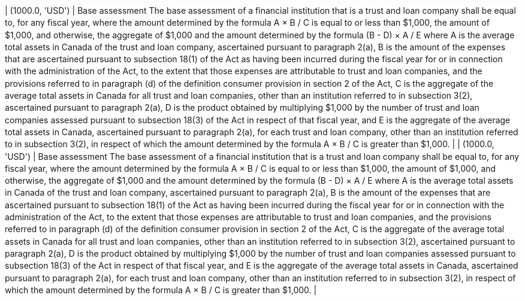 | (1000.0, 'USD') | Base assessment The base assessment of a financial institution that is a trust and loan company shall be equal to, for any fiscal year, where the amount determined by the formula A × B / C is equal to or less than $1,000, the amount of $1,000, and otherwise, the aggregate of $1,000 and the amount determined by the formula (B - D) × A / E where A is the average total assets in Canada of the trust and loan company, ascertained pursuant to paragraph 2(a), B is the amount of the expenses that are ascertained pursuant to subsection 18(1) of the Act as having been incurred during the fiscal year for or in connection with the administration of the Act, to the extent that those expenses are attributable to trust and loan companies, and the provisions referred to in paragraph (d) of the definition  consumer provision  in section 2 of the Act, C is the aggregate of the average total assets in Canada for all trust and loan companies, other than an institution referred to in subsection 3(2), ascertained pursuant to paragraph 2(a), D is the product obtained by multiplying $1,000 by the number of trust and loan companies assessed pursuant to subsection 18(3) of the Act in respect of that fiscal year, and E is the aggregate of the average total assets in Canada, ascertained pursuant to paragraph 2(a), for each trust and loan company, other than an institution referred to in subsection 3(2), in respect of which the amount determined by the formula A × B / C is greater than $1,000.                                                                                                                                                                                                                                                                                                                                                                                                                                                                                                                                                                                                                                                                   |
| (1000.0, 'USD') | Base assessment The base assessment of a financial institution that is a trust and loan company shall be equal to, for any fiscal year, where the amount determined by the formula A × B / C is equal to or less than $1,000, the amount of $1,000, and otherwise, the aggregate of $1,000 and the amount determined by the formula (B - D) × A / E where A is the average total assets in Canada of the trust and loan company, ascertained pursuant to paragraph 2(a), B is the amount of the expenses that are ascertained pursuant to subsection 18(1) of the Act as having been incurred during the fiscal year for or in connection with the administration of the Act, to the extent that those expenses are attributable to trust and loan companies, and the provisions referred to in paragraph (d) of the definition  consumer provision  in section 2 of the Act, C is the aggregate of the average total assets in Canada for all trust and loan companies, other than an institution referred to in subsection 3(2), ascertained pursuant to paragraph 2(a), D is the product obtained by multiplying $1,000 by the number of trust and loan companies assessed pursuant to subsection 18(3) of the Act in respect of that fiscal year, and E is the aggregate of the average total assets in Canada, ascertained pursuant to paragraph 2(a), for each trust and loan company, other than an institution referred to in subsection 3(2), in respect of which the amount determined by the formula A × B / C is greater than $1,000.                                                                                                                                                                                                                                                                                                                                                                                                                                                                                                                                                                                                                                                                   |